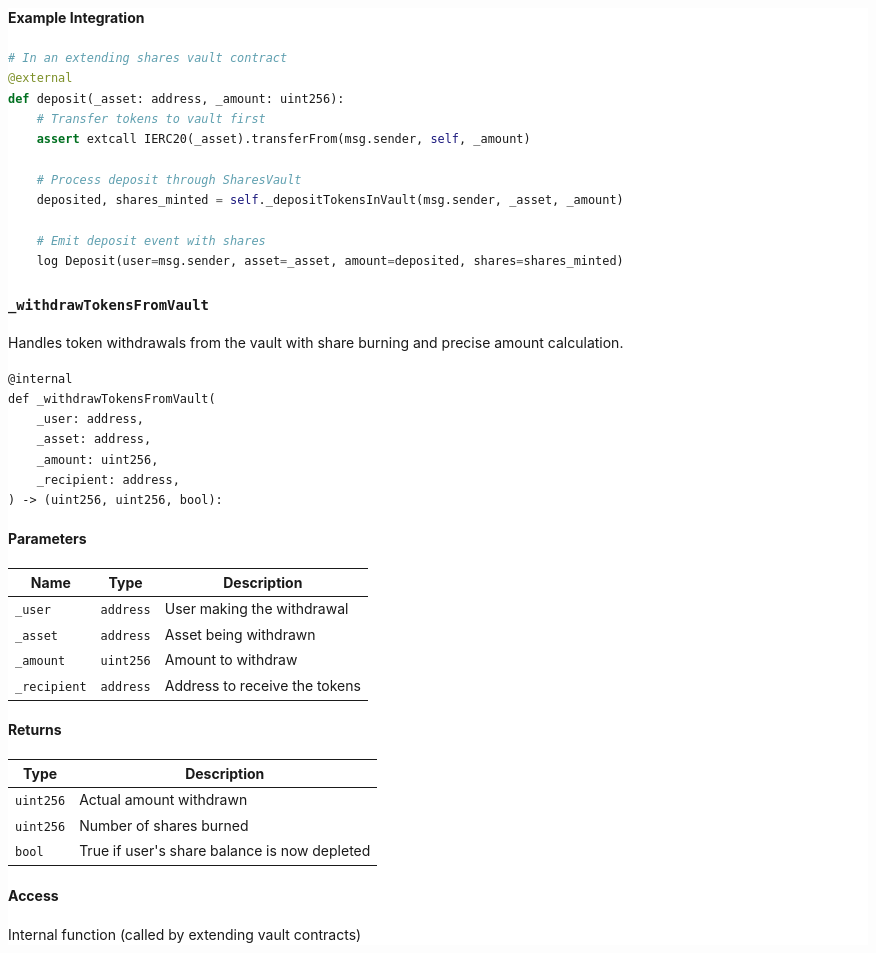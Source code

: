 #### Example Integration
```python
# In an extending shares vault contract
@external
def deposit(_asset: address, _amount: uint256):
    # Transfer tokens to vault first
    assert extcall IERC20(_asset).transferFrom(msg.sender, self, _amount)
    
    # Process deposit through SharesVault
    deposited, shares_minted = self._depositTokensInVault(msg.sender, _asset, _amount)
    
    # Emit deposit event with shares
    log Deposit(user=msg.sender, asset=_asset, amount=deposited, shares=shares_minted)
```

### `_withdrawTokensFromVault`

Handles token withdrawals from the vault with share burning and precise amount calculation.

```vyper
@internal
def _withdrawTokensFromVault(
    _user: address,
    _asset: address,
    _amount: uint256,
    _recipient: address,
) -> (uint256, uint256, bool):
```

#### Parameters

| Name | Type | Description |
|------|------|-------------|
| `_user` | `address` | User making the withdrawal |
| `_asset` | `address` | Asset being withdrawn |
| `_amount` | `uint256` | Amount to withdraw |
| `_recipient` | `address` | Address to receive the tokens |

#### Returns

| Type | Description |
|------|-------------|
| `uint256` | Actual amount withdrawn |
| `uint256` | Number of shares burned |
| `bool` | True if user's share balance is now depleted |

#### Access

Internal function (called by extending vault contracts)
